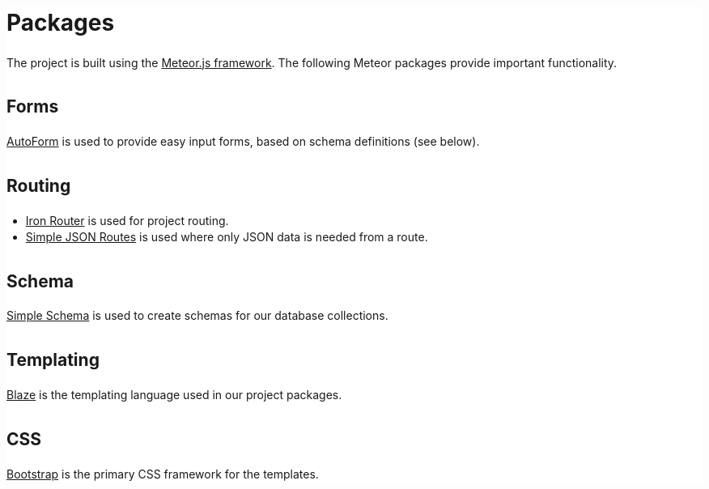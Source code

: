 # Packages
The project is built using the [Meteor.js framework](https://meteor.com). The following Meteor packages provide important functionality.

## Forms
[AutoForm](https://github.com/aldeed/meteor-autoform) is used to provide easy input forms, based on schema definitions (see below).

## Routing
* [Iron Router](https://github.com/iron-meteor/iron-router) is used for project routing.
* [Simple JSON Routes](https://github.com/stubailo/meteor-rest/) is used where only JSON data is needed from a route.

## Schema
[Simple Schema](https://github.com/aldeed/meteor-simple-schema) is used to create schemas for our database collections.

## Templating
[Blaze](https://meteor.github.io/blaze/) is the templating language used in our project packages.

## CSS
[Bootstrap](http://getbootstrap.com/) is the primary CSS framework for the templates.
